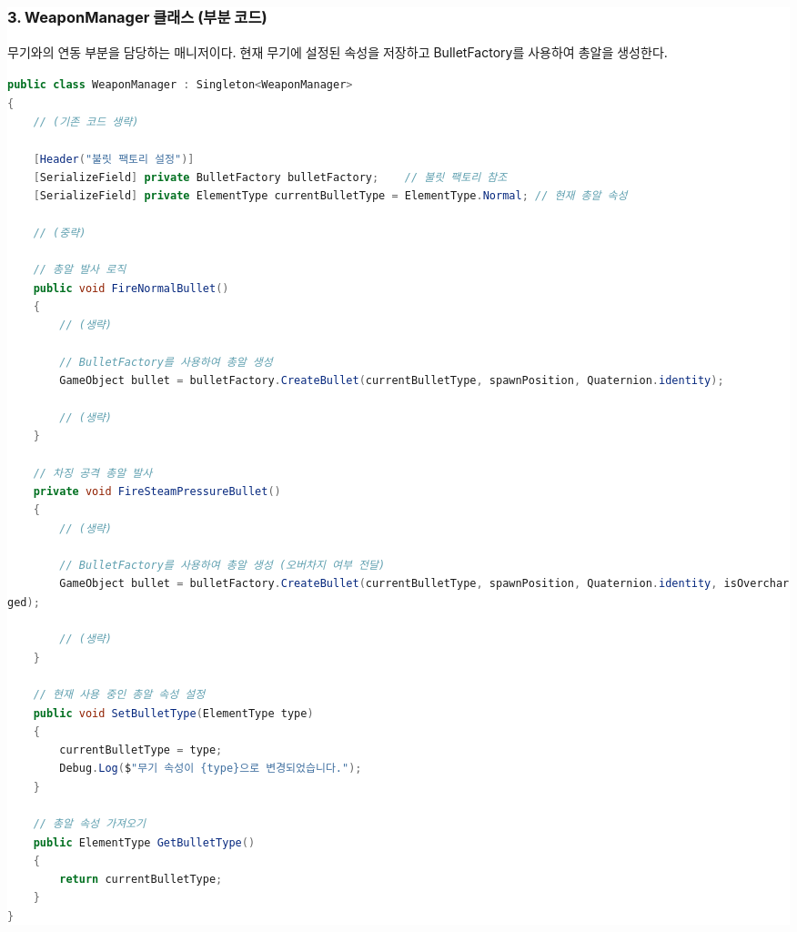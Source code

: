 ```csharp
```

### 3. WeaponManager 클래스 (부분 코드)

무기와의 연동 부분을 담당하는 매니저이다. 현재 무기에 설정된 속성을 저장하고 BulletFactory를 사용하여 총알을 생성한다.

```csharp
public class WeaponManager : Singleton<WeaponManager>
{
    // (기존 코드 생략)
    
    [Header("불릿 팩토리 설정")]
    [SerializeField] private BulletFactory bulletFactory;    // 불릿 팩토리 참조
    [SerializeField] private ElementType currentBulletType = ElementType.Normal; // 현재 총알 속성
    
    // (중략)
    
    // 총알 발사 로직
    public void FireNormalBullet()
    {
        // (생략)
        
        // BulletFactory를 사용하여 총알 생성
        GameObject bullet = bulletFactory.CreateBullet(currentBulletType, spawnPosition, Quaternion.identity);
        
        // (생략)
    }
    
    // 차징 공격 총알 발사
    private void FireSteamPressureBullet()
    {
        // (생략)
        
        // BulletFactory를 사용하여 총알 생성 (오버차지 여부 전달)
        GameObject bullet = bulletFactory.CreateBullet(currentBulletType, spawnPosition, Quaternion.identity, isOvercharged);
        
        // (생략)
    }
    
    // 현재 사용 중인 총알 속성 설정
    public void SetBulletType(ElementType type)
    {
        currentBulletType = type;
        Debug.Log($"무기 속성이 {type}으로 변경되었습니다.");
    }
    
    // 총알 속성 가져오기
    public ElementType GetBulletType()
    {
        return currentBulletType;
    }
}
```
